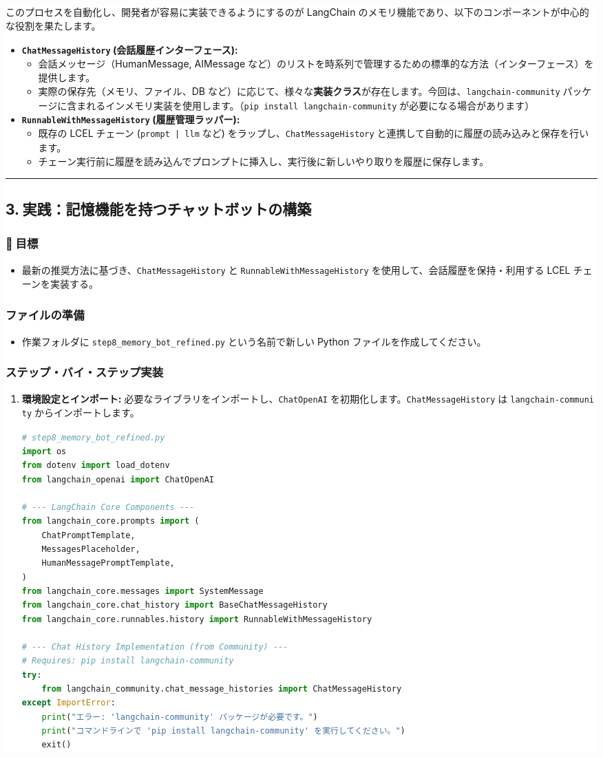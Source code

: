 このプロセスを自動化し、開発者が容易に実装できるようにするのが LangChain のメモリ機能であり、以下のコンポーネントが中心的な役割を果たします。

- **`ChatMessageHistory` (会話履歴インターフェース):**
  - 会話メッセージ（HumanMessage, AIMessage など）のリストを時系列で管理するための標準的な方法（インターフェース）を提供します。
  - 実際の保存先（メモリ、ファイル、DB など）に応じて、様々な**実装クラス**が存在します。今回は、`langchain-community` パッケージに含まれるインメモリ実装を使用します。（`pip install langchain-community` が必要になる場合があります）
- **`RunnableWithMessageHistory` (履歴管理ラッパー):**
  - 既存の LCEL チェーン (`prompt | llm` など) をラップし、`ChatMessageHistory` と連携して自動的に履歴の読み込みと保存を行います。
  - チェーン実行前に履歴を読み込んでプロンプトに挿入し、実行後に新しいやり取りを履歴に保存します。

---

## 3\. 実践：記憶機能を持つチャットボットの構築

### 🎯 目標

- 最新の推奨方法に基づき、`ChatMessageHistory` と `RunnableWithMessageHistory` を使用して、会話履歴を保持・利用する LCEL チェーンを実装する。

### ファイルの準備

- 作業フォルダに `step8_memory_bot_refined.py` という名前で新しい Python ファイルを作成してください。

### ステップ・バイ・ステップ実装

1.  **環境設定とインポート:**
    必要なライブラリをインポートし、`ChatOpenAI` を初期化します。`ChatMessageHistory` は `langchain-community` からインポートします。

    ```python
    # step8_memory_bot_refined.py
    import os
    from dotenv import load_dotenv
    from langchain_openai import ChatOpenAI

    # --- LangChain Core Components ---
    from langchain_core.prompts import (
        ChatPromptTemplate,
        MessagesPlaceholder,
        HumanMessagePromptTemplate,
    )
    from langchain_core.messages import SystemMessage
    from langchain_core.chat_history import BaseChatMessageHistory
    from langchain_core.runnables.history import RunnableWithMessageHistory

    # --- Chat History Implementation (from Community) ---
    # Requires: pip install langchain-community
    try:
        from langchain_community.chat_message_histories import ChatMessageHistory
    except ImportError:
        print("エラー: 'langchain-community' パッケージが必要です。")
        print("コマンドラインで 'pip install langchain-community' を実行してください。")
        exit()
